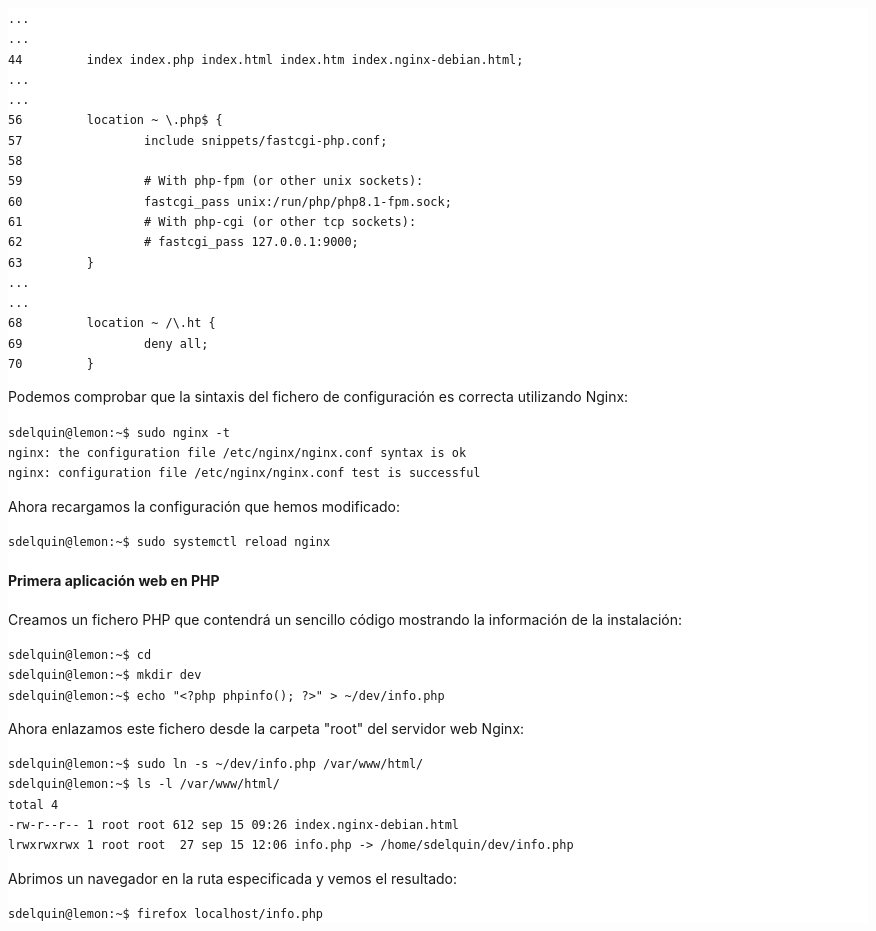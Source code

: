 ```nginx
...
...
44         index index.php index.html index.htm index.nginx-debian.html;
...
...
56         location ~ \.php$ {
57                 include snippets/fastcgi-php.conf;
58
59                 # With php-fpm (or other unix sockets):
60                 fastcgi_pass unix:/run/php/php8.1-fpm.sock;
61                 # With php-cgi (or other tcp sockets):
62                 # fastcgi_pass 127.0.0.1:9000;
63         }
...
...
68         location ~ /\.ht {
69                 deny all;
70         }
```

Podemos comprobar que la sintaxis del fichero de configuración es correcta utilizando Nginx:

```console
sdelquin@lemon:~$ sudo nginx -t
nginx: the configuration file /etc/nginx/nginx.conf syntax is ok
nginx: configuration file /etc/nginx/nginx.conf test is successful
```

Ahora recargamos la configuración que hemos modificado:

```console
sdelquin@lemon:~$ sudo systemctl reload nginx
```

#### Primera aplicación web en PHP

Creamos un fichero PHP que contendrá un sencillo código mostrando la información de la instalación:

```console
sdelquin@lemon:~$ cd
sdelquin@lemon:~$ mkdir dev
sdelquin@lemon:~$ echo "<?php phpinfo(); ?>" > ~/dev/info.php
```

Ahora enlazamos este fichero desde la carpeta "root" del servidor web Nginx:

```console
sdelquin@lemon:~$ sudo ln -s ~/dev/info.php /var/www/html/
sdelquin@lemon:~$ ls -l /var/www/html/
total 4
-rw-r--r-- 1 root root 612 sep 15 09:26 index.nginx-debian.html
lrwxrwxrwx 1 root root  27 sep 15 12:06 info.php -> /home/sdelquin/dev/info.php
```

Abrimos un navegador en la ruta especificada y vemos el resultado:

```console
sdelquin@lemon:~$ firefox localhost/info.php
```
